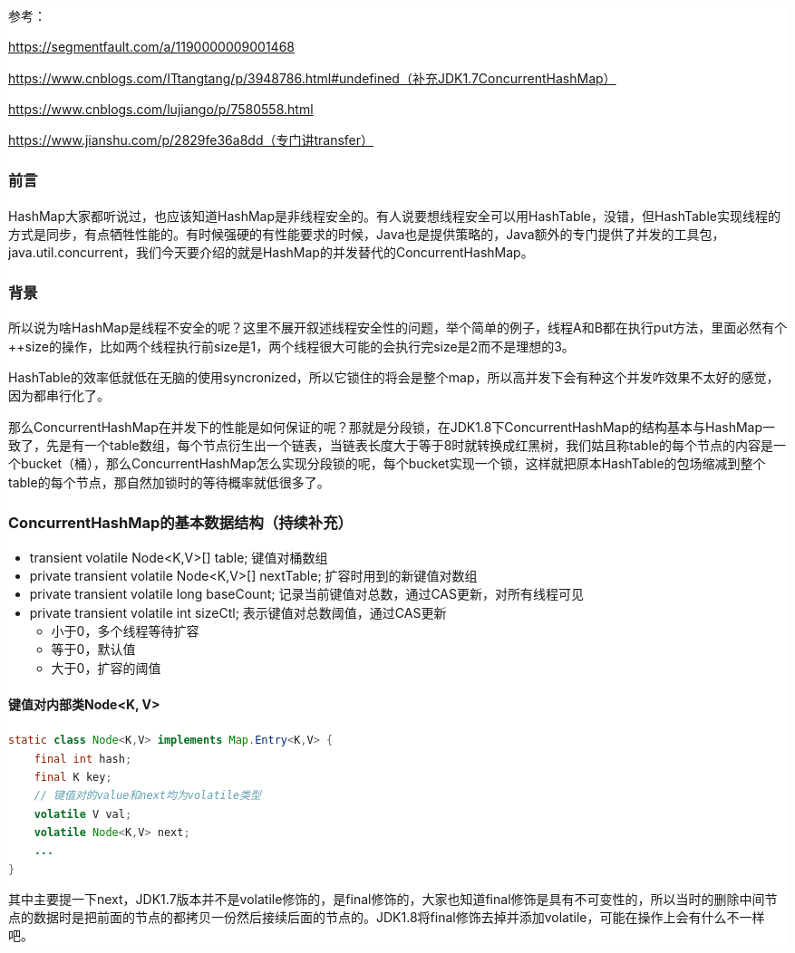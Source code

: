 参考：

https://segmentfault.com/a/1190000009001468

https://www.cnblogs.com/ITtangtang/p/3948786.html#undefined（补充JDK1.7ConcurrentHashMap）

https://www.cnblogs.com/lujiango/p/7580558.html

https://www.jianshu.com/p/2829fe36a8dd（专门讲transfer）



### 前言

​	HashMap大家都听说过，也应该知道HashMap是非线程安全的。有人说要想线程安全可以用HashTable，没错，但HashTable实现线程的方式是同步，有点牺牲性能的。有时候强硬的有性能要求的时候，Java也是提供策略的，Java额外的专门提供了并发的工具包，java.util.concurrent，我们今天要介绍的就是HashMap的并发替代的ConcurrentHashMap。



### 背景

​	所以说为啥HashMap是线程不安全的呢？这里不展开叙述线程安全性的问题，举个简单的例子，线程A和B都在执行put方法，里面必然有个++size的操作，比如两个线程执行前size是1，两个线程很大可能的会执行完size是2而不是理想的3。

​	HashTable的效率低就低在无脑的使用syncronized，所以它锁住的将会是整个map，所以高并发下会有种这个并发咋效果不太好的感觉，因为都串行化了。

​	那么ConcurrentHashMap在并发下的性能是如何保证的呢？那就是分段锁，在JDK1.8下ConcurrentHashMap的结构基本与HashMap一致了，先是有一个table数组，每个节点衍生出一个链表，当链表长度大于等于8时就转换成红黑树，我们姑且称table的每个节点的内容是一个bucket（桶），那么ConcurrentHashMap怎么实现分段锁的呢，每个bucket实现一个锁，这样就把原本HashTable的包场缩减到整个table的每个节点，那自然加锁时的等待概率就低很多了。



### ConcurrentHashMap的基本数据结构（持续补充）

- transient volatile Node<K,V>[] table;	键值对桶数组
- private transient volatile Node<K,V>[] nextTable;	扩容时用到的新键值对数组
- private transient volatile long baseCount;	记录当前键值对总数，通过CAS更新，对所有线程可见
- private transient volatile int sizeCtl;	表示键值对总数阈值，通过CAS更新
  - 小于0，多个线程等待扩容
  - 等于0，默认值
  - 大于0，扩容的阈值



#### 键值对内部类Node<K, V>

```java
static class Node<K,V> implements Map.Entry<K,V> {
    final int hash;
    final K key;
    // 键值对的value和next均为volatile类型
    volatile V val;
    volatile Node<K,V> next;
    ...
}
```

​	其中主要提一下next，JDK1.7版本并不是volatile修饰的，是final修饰的，大家也知道final修饰是具有不可变性的，所以当时的删除中间节点的数据时是把前面的节点的都拷贝一份然后接续后面的节点的。JDK1.8将final修饰去掉并添加volatile，可能在操作上会有什么不一样吧。
